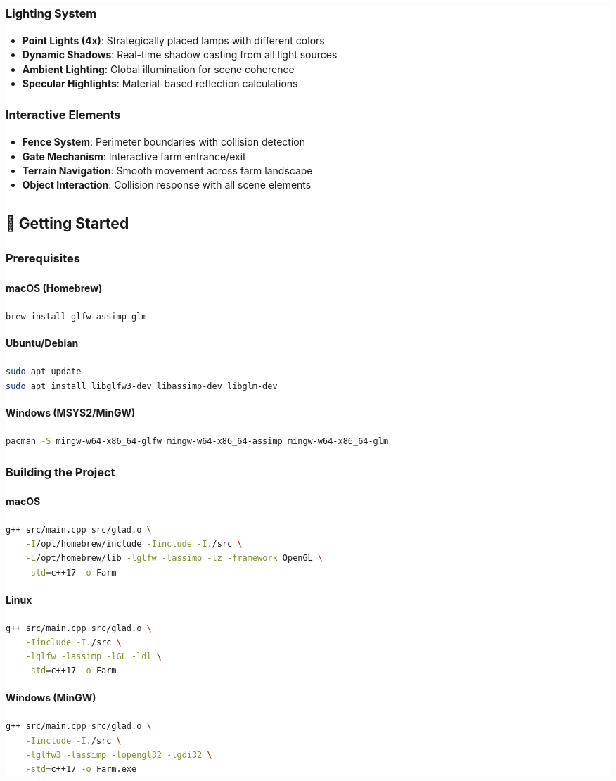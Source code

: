 ### Lighting System
- **Point Lights (4x)**: Strategically placed lamps with different colors
- **Dynamic Shadows**: Real-time shadow casting from all light sources
- **Ambient Lighting**: Global illumination for scene coherence
- **Specular Highlights**: Material-based reflection calculations

### Interactive Elements
- **Fence System**: Perimeter boundaries with collision detection
- **Gate Mechanism**: Interactive farm entrance/exit
- **Terrain Navigation**: Smooth movement across farm landscape
- **Object Interaction**: Collision response with all scene elements

## 🚀 Getting Started

### Prerequisites

#### macOS (Homebrew)
```bash
brew install glfw assimp glm
```

#### Ubuntu/Debian
```bash
sudo apt update
sudo apt install libglfw3-dev libassimp-dev libglm-dev
```

#### Windows (MSYS2/MinGW)
```bash
pacman -S mingw-w64-x86_64-glfw mingw-w64-x86_64-assimp mingw-w64-x86_64-glm
```

### Building the Project

#### macOS
```bash
g++ src/main.cpp src/glad.o \
    -I/opt/homebrew/include -Iinclude -I./src \
    -L/opt/homebrew/lib -lglfw -lassimp -lz -framework OpenGL \
    -std=c++17 -o Farm
```

#### Linux
```bash
g++ src/main.cpp src/glad.o \
    -Iinclude -I./src \
    -lglfw -lassimp -lGL -ldl \
    -std=c++17 -o Farm
```

#### Windows (MinGW)
```bash
g++ src/main.cpp src/glad.o \
    -Iinclude -I./src \
    -lglfw3 -lassimp -lopengl32 -lgdi32 \
    -std=c++17 -o Farm.exe
```
